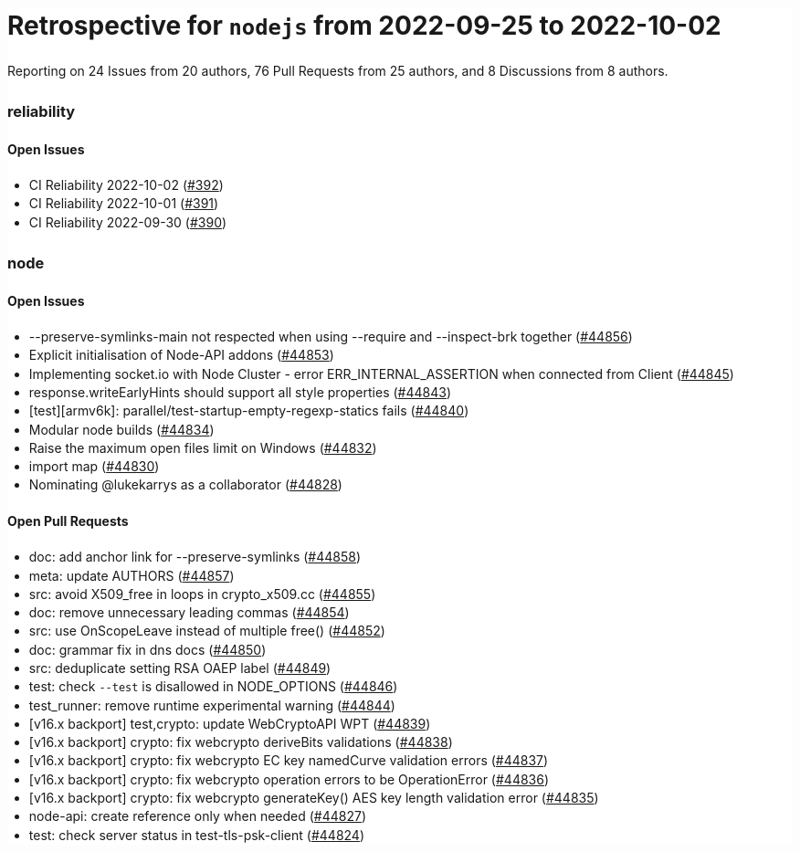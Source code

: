 # Retrospective for `nodejs` from 2022-09-25 to 2022-10-02

Reporting on 24 Issues from 20 authors, 76 Pull Requests from 25 authors, and 8 Discussions from 8 authors.


### reliability

#### Open Issues

- CI Reliability 2022-10-02 ([#392](https://github.com/nodejs/reliability/issues/392))
- CI Reliability 2022-10-01 ([#391](https://github.com/nodejs/reliability/issues/391))
- CI Reliability 2022-09-30 ([#390](https://github.com/nodejs/reliability/issues/390))

### node

#### Open Issues

- --preserve-symlinks-main not respected when using --require and --inspect-brk together ([#44856](https://github.com/nodejs/node/issues/44856))
- Explicit initialisation of Node-API addons ([#44853](https://github.com/nodejs/node/issues/44853))
- Implementing socket.io with Node Cluster - error ERR_INTERNAL_ASSERTION when connected from Client ([#44845](https://github.com/nodejs/node/issues/44845))
- response.writeEarlyHints should support all style properties ([#44843](https://github.com/nodejs/node/issues/44843))
- [test][armv6k]: parallel/test-startup-empty-regexp-statics fails ([#44840](https://github.com/nodejs/node/issues/44840))
- Modular node builds ([#44834](https://github.com/nodejs/node/issues/44834))
- Raise the maximum open files limit on Windows ([#44832](https://github.com/nodejs/node/issues/44832))
- import map ([#44830](https://github.com/nodejs/node/issues/44830))
- Nominating @lukekarrys as a collaborator ([#44828](https://github.com/nodejs/node/issues/44828))

#### Open Pull Requests

- doc: add anchor link for --preserve-symlinks ([#44858](https://github.com/nodejs/node/pull/44858))
- meta: update AUTHORS ([#44857](https://github.com/nodejs/node/pull/44857))
- src: avoid X509_free in loops in crypto_x509.cc ([#44855](https://github.com/nodejs/node/pull/44855))
- doc: remove unnecessary leading commas ([#44854](https://github.com/nodejs/node/pull/44854))
- src: use OnScopeLeave instead of multiple free() ([#44852](https://github.com/nodejs/node/pull/44852))
- doc: grammar fix in dns docs ([#44850](https://github.com/nodejs/node/pull/44850))
- src: deduplicate setting RSA OAEP label ([#44849](https://github.com/nodejs/node/pull/44849))
- test: check `--test` is disallowed in NODE_OPTIONS ([#44846](https://github.com/nodejs/node/pull/44846))
- test_runner: remove runtime experimental warning ([#44844](https://github.com/nodejs/node/pull/44844))
- [v16.x backport] test,crypto: update WebCryptoAPI WPT ([#44839](https://github.com/nodejs/node/pull/44839))
- [v16.x backport] crypto: fix webcrypto deriveBits validations ([#44838](https://github.com/nodejs/node/pull/44838))
- [v16.x backport] crypto: fix webcrypto EC key namedCurve validation errors ([#44837](https://github.com/nodejs/node/pull/44837))
- [v16.x backport] crypto: fix webcrypto operation errors to be OperationError ([#44836](https://github.com/nodejs/node/pull/44836))
- [v16.x backport] crypto: fix webcrypto generateKey() AES key length validation error ([#44835](https://github.com/nodejs/node/pull/44835))
- node-api: create reference only when needed ([#44827](https://github.com/nodejs/node/pull/44827))
- test: check server status in test-tls-psk-client ([#44824](https://github.com/nodejs/node/pull/44824))
